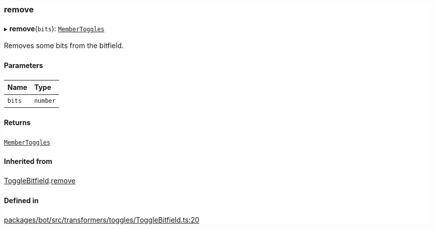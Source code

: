 
### remove

▸ **remove**(`bits`): [`MemberToggles`](discordeno_bot.MemberToggles.md)

Removes some bits from the bitfield.

#### Parameters

| Name   | Type     |
| :----- | :------- |
| `bits` | `number` |

#### Returns

[`MemberToggles`](discordeno_bot.MemberToggles.md)

#### Inherited from

[ToggleBitfield](discordeno_bot.ToggleBitfield.md).[remove](discordeno_bot.ToggleBitfield.md#remove)

#### Defined in

[packages/bot/src/transformers/toggles/ToggleBitfield.ts:20](https://github.com/deepsarda/discordeno/blob/c6dc30bb/packages/bot/src/transformers/toggles/ToggleBitfield.ts#L20)

